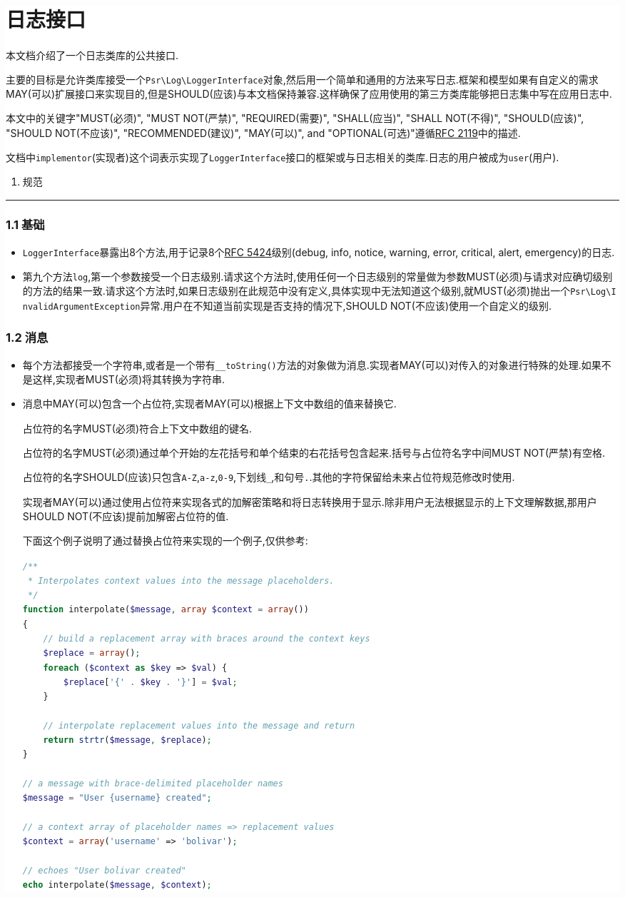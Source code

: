 日志接口
================

本文档介绍了一个日志类库的公共接口.

主要的目标是允许类库接受一个`Psr\Log\LoggerInterface`对象,然后用一个简单和通用的方法来写日志.框架和模型如果有自定义的需求MAY(可以)扩展接口来实现目的,但是SHOULD(应该)与本文档保持兼容.这样确保了应用使用的第三方类库能够把日志集中写在应用日志中.

本文中的关键字"MUST(必须)", "MUST NOT(严禁)", "REQUIRED(需要)", "SHALL(应当)", "SHALL NOT(不得)", "SHOULD(应该)",
"SHOULD NOT(不应该)", "RECOMMENDED(建议)", "MAY(可以)", and "OPTIONAL(可选)"遵循[RFC 2119]中的描述.

文档中`implementor`(实现者)这个词表示实现了`LoggerInterface`接口的框架或与日志相关的类库.日志的用户被成为`user`(用户).

[RFC 2119]: http://tools.ietf.org/html/rfc2119

1. 规范
-----------------

### 1.1 基础

- `LoggerInterface`暴露出8个方法,用于记录8个[RFC 5424]级别(debug, info, notice, warning, error, critical, alert,  emergency)的日志.

- 第九个方法`log`,第一个参数接受一个日志级别.请求这个方法时,使用任何一个日志级别的常量做为参数MUST(必须)与请求对应确切级别的方法的结果一致.请求这个方法时,如果日志级别在此规范中没有定义,具体实现中无法知道这个级别,就MUST(必须)抛出一个`Psr\Log\InvalidArgumentException`异常.用户在不知道当前实现是否支持的情况下,SHOULD NOT(不应该)使用一个自定义的级别.

[RFC 5424]: http://tools.ietf.org/html/rfc5424

### 1.2 消息

- 每个方法都接受一个字符串,或者是一个带有`__toString()`方法的对象做为消息.实现者MAY(可以)对传入的对象进行特殊的处理.如果不是这样,实现者MUST(必须)将其转换为字符串.

- 消息中MAY(可以)包含一个占位符,实现者MAY(可以)根据上下文中数组的值来替换它.

  占位符的名字MUST(必须)符合上下文中数组的键名.
  
  占位符的名字MUST(必须)通过单个开始的左花括号和单个结束的右花括号包含起来.括号与占位符名字中间MUST NOT(严禁)有空格.

  占位符的名字SHOULD(应该)只包含`A-Z`,`a-z`,`0-9`,下划线`_`,和句号`.`.其他的字符保留给未来占位符规范修改时使用.

  实现者MAY(可以)通过使用占位符来实现各式的加解密策略和将日志转换用于显示.除非用户无法根据显示的上下文理解数据,那用户SHOULD NOT(不应该)提前加解密占位符的值.

  下面这个例子说明了通过替换占位符来实现的一个例子,仅供参考:

  ```php
  /**
   * Interpolates context values into the message placeholders.
   */
  function interpolate($message, array $context = array())
  {
      // build a replacement array with braces around the context keys
      $replace = array();
      foreach ($context as $key => $val) {
          $replace['{' . $key . '}'] = $val;
      }

      // interpolate replacement values into the message and return
      return strtr($message, $replace);
  }

  // a message with brace-delimited placeholder names
  $message = "User {username} created";

  // a context array of placeholder names => replacement values
  $context = array('username' => 'bolivar');

  // echoes "User bolivar created"
  echo interpolate($message, $context);
  ```
